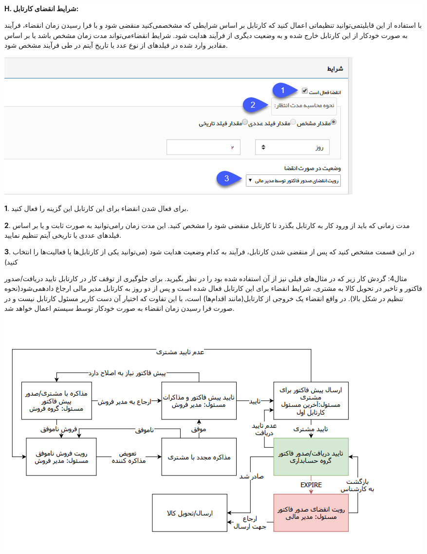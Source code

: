 **H. شرایط انقضای کارتابل:**

با استفاده از این قابلیتمی‌توانید تنظیماتی اعمال کنید که کارتابل بر اساس شرایطی که مشخصمی‌کنید منقضی شود و با فرا رسیدن زمان انقضاء، فرآیند به صورت خودکار از این کارتابل خارج شده و به وضعیت دیگری از فرآیند هدایت شود. شرایط انقضاءمی‌تواند مدت زمان مشخص باشد یا بر اساس مقادیر وارد شده در فیلدهای از نوع عدد یا تاریخ آیتم در طی فرآیند مشخص شود.

![](Cardtable40.png)

**1**. برای فعال شدن انقضاء برای این کارتابل این گزینه را فعال کنید.

**2**. مدت زمانی که باید از ورود کار به کارتابل بگذرد تا کارتابل منقضی شود را مشخص کنید. این مدت زمان رامی‌توانید به صورت ثابت و یا بر اساس فیلدهای عددی یا تاریخی آیتم تنظیم نمایید.

**3**. در این قسمت مشخص کنید که پس از منقضی شدن کارتابل، فرآیند به کدام وضعیت هدایت شود (می‌توانید یکی از کارتابل‌ها یا فعالیت‌ها را انتخاب کنید)

مثال4: گردش کار زیر که در مثال‌های قبلی نیز از آن استفاده شده بود را در نظر بگیرید. برای جلوگیری از توقف کار در کارتابل تایید دریافت/صدور فاکتور و تاخیر در تحویل کالا به مشتری، شرایط انقضاء برای این کارتابل فعال شده است و پس از دو روز به کارتابل مدیر مالی ارجاع دادهمی‌شود(نحوه تنظیم در شکل بالا). در واقع انقضاء یک خروجی از کارتابل(مانند اقدام‌ها) است، با این تفاوت که اختیار آن دست کاربر مسئول کارتابل نیست و در صورت فرا رسیدن زمان انقضاء به صورت خودکار توسط سیستم اعمال خواهد شد.

![](Cardtable41.png)
